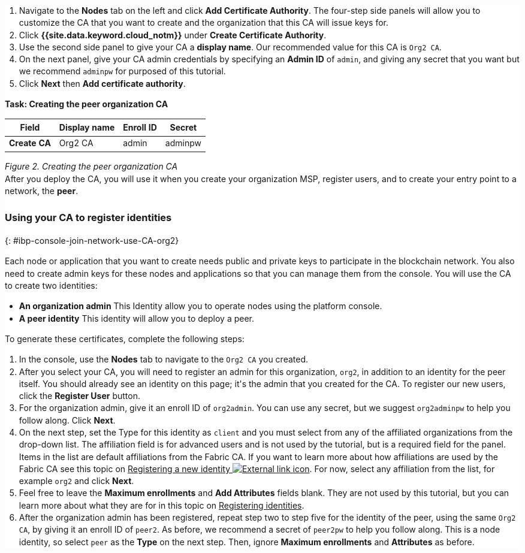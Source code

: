 1. Navigate to the **Nodes** tab on the left and click **Add Certificate Authority**. The four-step side panels will allow you to customize the CA that you want to create and the organization that this CA will issue keys for.
2. Click **{{site.data.keyword.cloud_notm}}** under **Create Certificate Authority**.
3. Use the second side panel to give your CA a **display name**. Our recommended value for this CA is `Org2 CA`.
4. On the next panel, give your CA admin credentials by specifying an **Admin ID** of `admin`, and giving any secret that you want but we recommend `adminpw` for purposed of this tutorial.
5. Click **Next** then **Add certificate authority**.

**Task: Creating the peer organization CA**

  | **Field** | **Display name** | **Enroll ID** | **Secret** |
  | ------------------------- |-----------|-----------|-----------|
  | **Create CA** | Org2 CA  | admin | adminpw |

*Figure 2. Creating the peer organization CA*  
After you deploy the CA, you will use it when you create your organization MSP, register users, and to create your entry point to a network, the **peer**.

### Using your CA to register identities
{: #ibp-console-join-network-use-CA-org2}

Each node or application that you want to create needs public and private keys to participate in the blockchain network. You also need to create admin keys for these nodes and applications so that you can manage them from the console. You will use the CA to create two identities:

* **An organization admin** This Identity allow you to operate nodes using the platform console.
* **A peer identity** This identity will allow you to deploy a peer.

To generate these certificates, complete the following steps:

1. In the console, use the **Nodes** tab to navigate to the `Org2 CA` you created.
2. After you select your CA, you will need to register an admin for this organization, `org2`, in addition to an identity for the peer itself. You should already see an identity on this page; it's the admin that you created for the CA. To register our new users, click the **Register User** button.
3. For the organization admin, give it an enroll ID of `org2admin`. You can use any secret, but we suggest `org2adminpw` to help you follow along. Click **Next**.
4. On the next step, set the Type for this identity as `client` and you must select from any of the affiliated organizations from the drop-down list. The affiliation field is for advanced users and is not used by the tutorial, but is a required field for the panel. Items in the list are default affiliations from the Fabric CA. If you want to learn more about how affiliations are used by the Fabric CA see this topic on [Registering a new identity ![External link icon](../images/external_link.svg "External link icon")](https://hyperledger-fabric-ca.readthedocs.io/en/release-1.4/users-guide.html#registering-a-new-identity). For now, select any affiliation from the list, for example `org2` and click **Next**.
5. Feel free to leave the **Maximum enrollments** and **Add Attributes** fields blank. They are not used by this tutorial, but you can learn more about what they are for in this topic on [Registering identities](/docs/services/blockchain/howto/ibp-console-identities.html#ibp-console-identities-register).
6. After the organization admin has been registered, repeat step two to step five for the identity of the peer, using the same `Org2 CA`, by giving it an enroll ID of `peer2`. As before, we recommend a secret of `peer2pw` to help you follow along. This is a node identity, so select `peer` as the **Type** on the next step. Then, ignore **Maximum enrollments** and **Attributes** as before.
